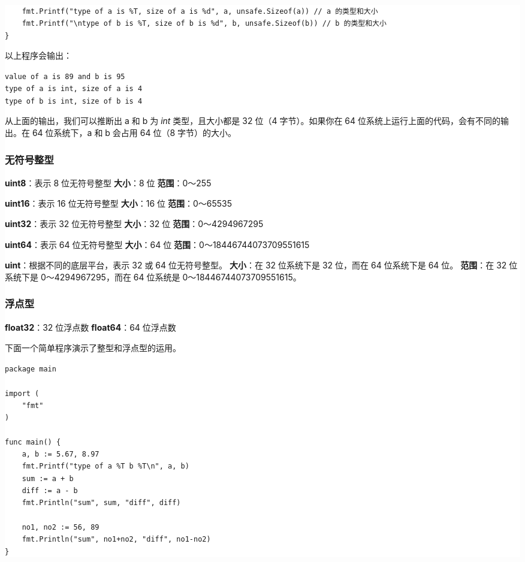 ```
    fmt.Printf("type of a is %T, size of a is %d", a, unsafe.Sizeof(a)) // a 的类型和大小
    fmt.Printf("\ntype of b is %T, size of b is %d", b, unsafe.Sizeof(b)) // b 的类型和大小
}

```
以上程序会输出：

```
value of a is 89 and b is 95  
type of a is int, size of a is 4  
type of b is int, size of b is 4

```

从上面的输出，我们可以推断出 a 和 b 为 *int* 类型，且大小都是 32 位（4 字节）。如果你在 64 位系统上运行上面的代码，会有不同的输出。在 64 位系统下，a 和 b 会占用 64 位（8 字节）的大小。

### 无符号整型

**uint8**：表示 8 位无符号整型
**大小**：8 位
**范围**：0～255

**uint16**：表示 16 位无符号整型
**大小**：16 位
**范围**：0～65535

**uint32**：表示 32 位无符号整型
**大小**：32 位
**范围**：0～4294967295

**uint64**：表示 64 位无符号整型
**大小**：64 位
**范围**：0～18446744073709551615

**uint**：根据不同的底层平台，表示 32 或 64 位无符号整型。
**大小**：在 32 位系统下是 32 位，而在 64 位系统下是 64 位。
**范围**：在 32 位系统下是 0～4294967295，而在 64 位系统是 0～18446744073709551615。

### 浮点型

**float32**：32 位浮点数
**float64**：64 位浮点数

下面一个简单程序演示了整型和浮点型的运用。

```
package main

import (  
    "fmt"
)

func main() {  
    a, b := 5.67, 8.97
    fmt.Printf("type of a %T b %T\n", a, b)
    sum := a + b
    diff := a - b
    fmt.Println("sum", sum, "diff", diff)

    no1, no2 := 56, 89
    fmt.Println("sum", no1+no2, "diff", no1-no2)
}

```
